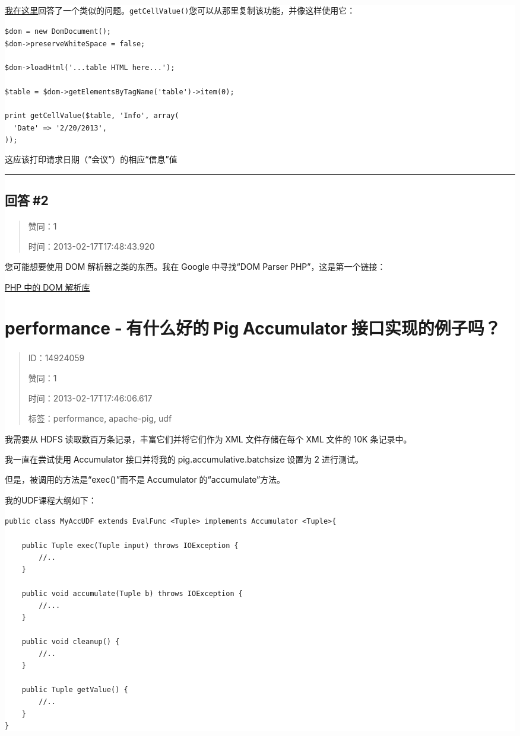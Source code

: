 [我在这里](https://stackoverflow.com/a/14548282/1058140)回答了一个类似的问题。`getCellValue()`您可以从那里复制该功能，并像这样使用它：

```
$dom = new DomDocument();
$dom->preserveWhiteSpace = false;

$dom->loadHtml('...table HTML here...');

$table = $dom->getElementsByTagName('table')->item(0);

print getCellValue($table, 'Info', array(
  'Date' => '2/20/2013',
)); 
```

这应该打印请求日期（“会议”）的相应“信息”值

* * *

## 回答 #2

> 赞同：1
> 
> 时间：2013-02-17T17:48:43.920

您可能想要使用 DOM 解析器之类的东西。我在 Google 中寻找“DOM Parser PHP”，这是第一个链接：

[PHP 中的 DOM 解析库](http://simplehtmldom.sourceforge.net/)

# performance - 有什么好的 Pig Accumulator 接口实现的例子吗？

> ID：14924059
> 
> 赞同：1
> 
> 时间：2013-02-17T17:46:06.617
> 
> 标签：performance, apache-pig, udf

我需要从 HDFS 读取数百万条记录，丰富它们并将它们作为 XML 文件存储在每个 XML 文件的 10K 条记录中。

我一直在尝试使用 Accumulator 接口并将我的 pig.accumulative.batchsize 设置为 2 进行测试。

但是，被调用的方法是“exec()”而不是 Accumulator 的“accumulate”方法。

我的UDF课程大纲如下：

```
public class MyAccUDF extends EvalFunc <Tuple> implements Accumulator <Tuple>{

    public Tuple exec(Tuple input) throws IOException {
        //..
    }

    public void accumulate(Tuple b) throws IOException {
        //...
    }

    public void cleanup() {
        //..
    }

    public Tuple getValue() {
        //..
    }
} 
```
